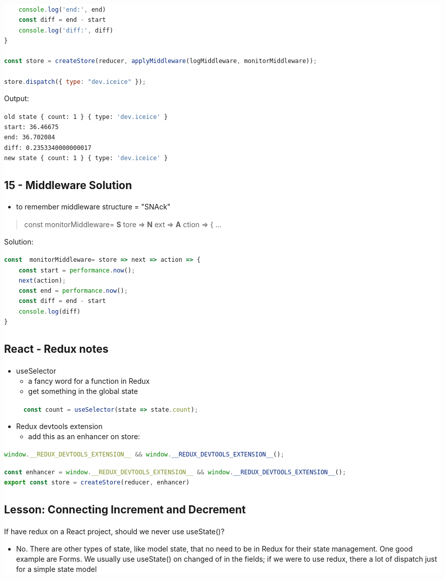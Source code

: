 ```js
    console.log('end:', end)
    const diff = end - start
    console.log('diff:', diff)
}

const store = createStore(reducer, applyMiddleware(logMiddleware, monitorMiddleware));

store.dispatch({ type: "dev.iceice" });
```

Output:
```bash
old state { count: 1 } { type: 'dev.iceice' }
start: 36.46675
end: 36.702084
diff: 0.2353340000000017
new state { count: 1 } { type: 'dev.iceice' }
```

## 15 - Middleware Solution
- to remember middleware structure = "SNAck"
> const  monitorMiddleware= **S** tore => **N** ext => **A** ction => { ...

Solution:
```js
const  monitorMiddleware= store => next => action => {
    const start = performance.now();
    next(action);
    const end = performance.now();
    const diff = end - start
    console.log(diff)
}
```

## React - Redux notes
- useSelector
    - a fancy word for a function in Redux
    - get something in the global state
    ```js
      const count = useSelector(state => state.count);
    ```
- Redux devtools extension
    - add this as an enhancer on store:
```js
window.__REDUX_DEVTOOLS_EXTENSION__ && window.__REDUX_DEVTOOLS_EXTENSION__();
```

```js
const enhancer = window.__REDUX_DEVTOOLS_EXTENSION__ && window.__REDUX_DEVTOOLS_EXTENSION__();
export const store = createStore(reducer, enhancer) 
```

## Lesson: Connecting Increment and Decrement
If have redux on a React project, should we never use useState()?
- No. There are other types of state, like model state, that no need to be in Redux for their state management. One good example are Forms. We usually use useState() on changed of in the fields; if we were to use redux, there a lot of dispatch just for a simple state model

